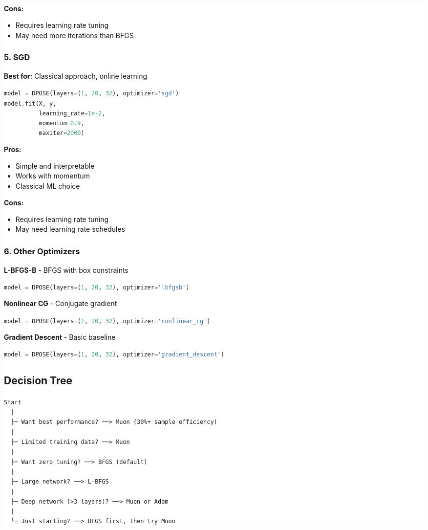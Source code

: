 **Cons:**
- Requires learning rate tuning
- May need more iterations than BFGS

### 5. SGD

**Best for:** Classical approach, online learning

```python
model = DPOSE(layers=(1, 20, 32), optimizer='sgd')
model.fit(X, y,
          learning_rate=1e-2,
          momentum=0.9,
          maxiter=2000)
```

**Pros:**
- Simple and interpretable
- Works with momentum
- Classical ML choice

**Cons:**
- Requires learning rate tuning
- May need learning rate schedules

### 6. Other Optimizers

**L-BFGS-B** - BFGS with box constraints
```python
model = DPOSE(layers=(1, 20, 32), optimizer='lbfgsb')
```

**Nonlinear CG** - Conjugate gradient
```python
model = DPOSE(layers=(1, 20, 32), optimizer='nonlinear_cg')
```

**Gradient Descent** - Basic baseline
```python
model = DPOSE(layers=(1, 20, 32), optimizer='gradient_descent')
```

## Decision Tree

```
Start
  |
  ├─ Want best performance? ──> Muon (30%+ sample efficiency)
  |
  ├─ Limited training data? ──> Muon
  |
  ├─ Want zero tuning? ──> BFGS (default)
  |
  ├─ Large network? ──> L-BFGS
  |
  ├─ Deep network (>3 layers)? ──> Muon or Adam
  |
  └─ Just starting? ──> BFGS first, then try Muon
```
